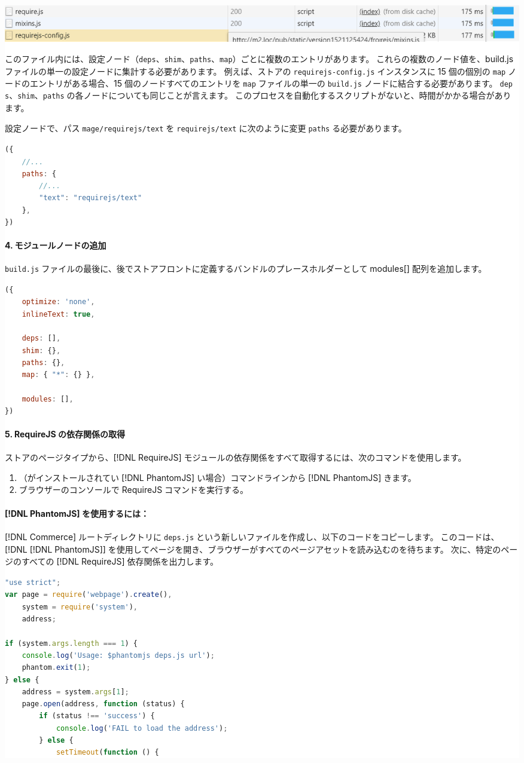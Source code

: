 ![RequireJS 設定 &#x200B;](../assets/performance/images/RequireJSConfig.png)

このファイル内には、設定ノード（`deps`、`shim`、`paths`、`map`）ごとに複数のエントリがあります。 これらの複数のノード値を、build.js ファイルの単一の設定ノードに集計する必要があります。 例えば、ストアの `requirejs-config.js` インスタンスに 15 個の個別の `map` ノードのエントリがある場合、15 個のノードすべてのエントリを `map` ファイルの単一の `build.js` ノードに結合する必要があります。 `deps`、`shim`、`paths` の各ノードについても同じことが言えます。 このプロセスを自動化するスクリプトがないと、時間がかかる場合があります。

設定ノードで、パス `mage/requirejs/text` を `requirejs/text` に次のように変更 `paths` る必要があります。

```javascript
({
    //...
    paths: {
        //...
        "text": "requirejs/text"
    },
})
```

#### 4\. モジュールノードの追加

`build.js` ファイルの最後に、後でストアフロントに定義するバンドルのプレースホルダーとして modules[] 配列を追加します。

```javascript
({
    optimize: 'none',
    inlineText: true,

    deps: [],
    shim: {},
    paths: {},
    map: { "*": {} },

    modules: [],
})
```

#### 5\. RequireJS の依存関係の取得

ストアのページタイプから、[!DNL RequireJS] モジュールの依存関係をすべて取得するには、次のコマンドを使用します。

1. （がインストールされてい [!DNL PhantomJS] い場合）コマンドラインから [!DNL PhantomJS] きます。
1. ブラウザーのコンソールで RequireJS コマンドを実行する。

#### [!DNL PhantomJS] を使用するには：

[!DNL Commerce] ルートディレクトリに `deps.js` という新しいファイルを作成し、以下のコードをコピーします。 このコードは、[!DNL [!DNL PhantomJS]] を使用してページを開き、ブラウザーがすべてのページアセットを読み込むのを待ちます。 次に、特定のページのすべての [!DNL RequireJS] 依存関係を出力します。

```javascript
"use strict";
var page = require('webpage').create(),
    system = require('system'),
    address;

if (system.args.length === 1) {
    console.log('Usage: $phantomjs deps.js url');
    phantom.exit(1);
} else {
    address = system.args[1];
    page.open(address, function (status) {
        if (status !== 'success') {
            console.log('FAIL to load the address');
        } else {
            setTimeout(function () {
```